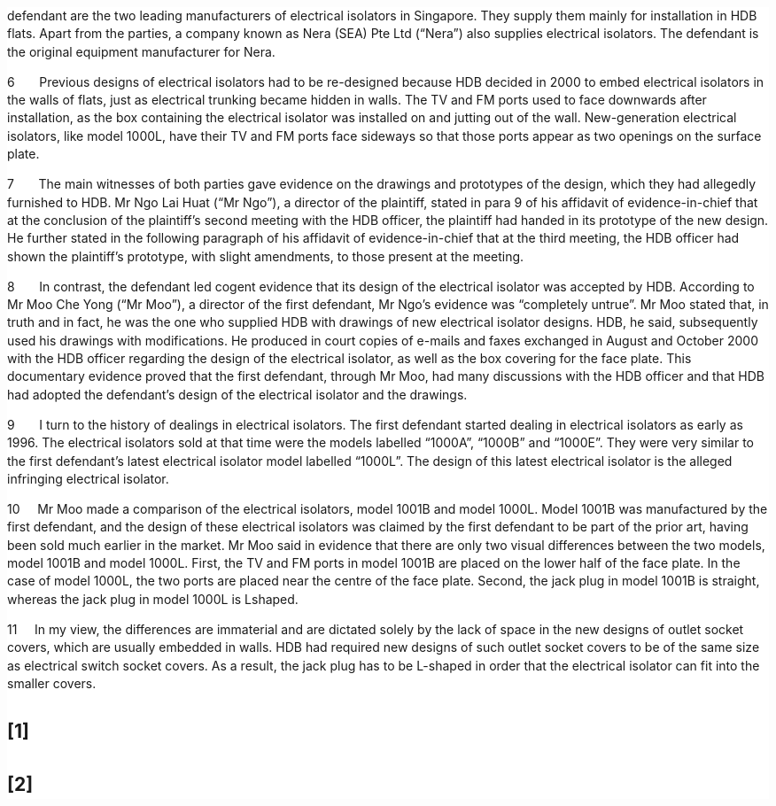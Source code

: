 
defendant are the two leading manufacturers of electrical isolators in Singapore. They supply them mainly for installation in HDB flats. Apart from the parties, a company known as Nera (SEA) Pte Ltd (“Nera”) also supplies electrical isolators. The defendant is the original equipment manufacturer for Nera. 

6       Previous designs of electrical isolators had to be re-designed because HDB decided in 2000 to embed electrical isolators in the walls of flats, just as electrical trunking became hidden in walls. The TV and FM ports used to face downwards after installation, as the box containing the electrical isolator was installed on and jutting out of the wall. New-generation electrical isolators, like model 1000L, have their TV and FM ports face sideways so that those ports appear as two openings on the surface plate. 

7       The main witnesses of both parties gave evidence on the drawings and prototypes of the design, which they had allegedly furnished to HDB. Mr Ngo Lai Huat (“Mr Ngo”), a director of the plaintiff, stated in para 9 of his affidavit of evidence-in-chief that at the conclusion of the plaintiff’s second meeting with the HDB officer, the plaintiff had handed in its prototype of the new design. He further stated in the following paragraph of his affidavit of evidence-in-chief that at the third meeting, the HDB officer had shown the plaintiff’s prototype, with slight amendments, to those present at the meeting. 

8       In contrast, the defendant led cogent evidence that its design of the electrical isolator was accepted by HDB. According to Mr Moo Che Yong (“Mr Moo”), a director of the first defendant, Mr Ngo’s evidence was “completely untrue”. Mr Moo stated that, in truth and in fact, he was the one who supplied HDB with drawings of new electrical isolator designs. HDB, he said, subsequently used his drawings with modifications. He produced in court copies of e-mails and faxes exchanged in August and October 2000 with the HDB officer regarding the design of the electrical isolator, as well as the box covering for the face plate. This documentary evidence proved that the first defendant, through Mr Moo, had many discussions with the HDB officer and that HDB had adopted the defendant’s design of the electrical isolator and the drawings. 

9       I turn to the history of dealings in electrical isolators. The first defendant started dealing in electrical isolators as early as 1996. The electrical isolators sold at that time were the models labelled “1000A”, “1000B” and “1000E”. They were very similar to the first defendant’s latest electrical isolator model labelled “1000L”. The design of this latest electrical isolator is the alleged infringing electrical isolator. 

10     Mr Moo made a comparison of the electrical isolators, model 1001B and model 1000L. Model 1001B was manufactured by the first defendant, and the design of these electrical isolators was claimed by the first defendant to be part of the prior art, having been sold much earlier in the market. Mr Moo said in evidence that there are only two visual differences between the two models, model 1001B and model 1000L. First, the TV and FM ports in model 1001B are placed on the lower half of the face plate. In the case of model 1000L, the two ports are placed near the centre of the face plate. Second, the jack plug in model 1001B is straight, whereas the jack plug in model 1000L is Lshaped. 

11     In my view, the differences are immaterial and are dictated solely by the lack of space in the new designs of outlet socket covers, which are usually embedded in walls. HDB had required new designs of such outlet socket covers to be of the same size as electrical switch socket covers. As a result, the jack plug has to be L-shaped in order that the electrical isolator can fit into the smaller covers. 

## [1] 

## [2] 
